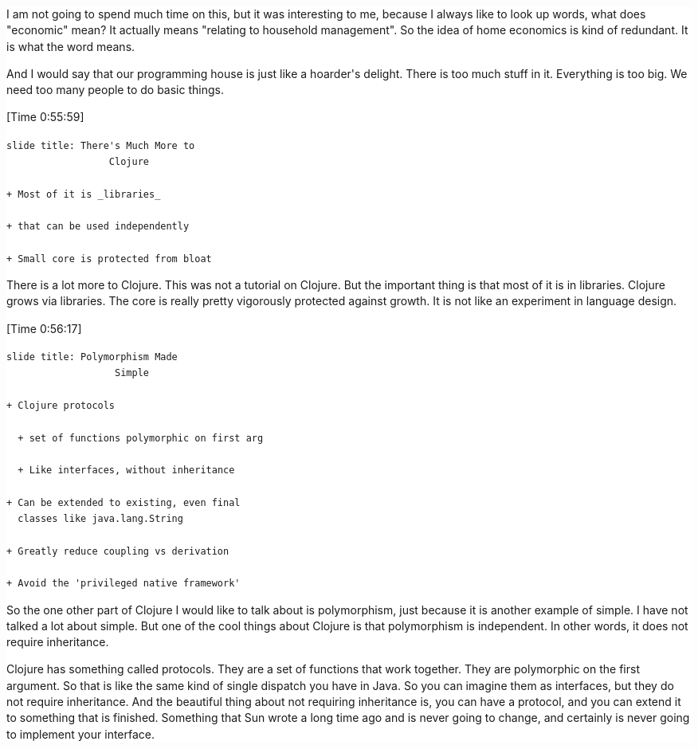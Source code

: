 
I am not going to spend much time on this, but it was interesting to
me, because I always like to look up words, what does "economic" mean?
It actually means "relating to household management".  So the idea of
home economics is kind of redundant.  It is what the word means.

And I would say that our programming house is just like a hoarder's
delight.  There is too much stuff in it.  Everything is too big.  We
need too many people to do basic things.


[Time 0:55:59]

```
slide title: There's Much More to
                  Clojure

+ Most of it is _libraries_

+ that can be used independently

+ Small core is protected from bloat
```

There is a lot more to Clojure.  This was not a tutorial on Clojure.
But the important thing is that most of it is in libraries.  Clojure
grows via libraries.  The core is really pretty vigorously protected
against growth.  It is not like an experiment in language design.


[Time 0:56:17]

```
slide title: Polymorphism Made
                   Simple

+ Clojure protocols

  + set of functions polymorphic on first arg

  + Like interfaces, without inheritance

+ Can be extended to existing, even final
  classes like java.lang.String

+ Greatly reduce coupling vs derivation

+ Avoid the 'privileged native framework'
```

So the one other part of Clojure I would like to talk about is
polymorphism, just because it is another example of simple.  I have
not talked a lot about simple.  But one of the cool things about
Clojure is that polymorphism is independent.  In other words, it does
not require inheritance.

Clojure has something called protocols.  They are a set of functions
that work together.  They are polymorphic on the first argument.  So
that is like the same kind of single dispatch you have in Java.  So
you can imagine them as interfaces, but they do not require
inheritance.  And the beautiful thing about not requiring inheritance
is, you can have a protocol, and you can extend it to something that
is finished.  Something that Sun wrote a long time ago and is never
going to change, and certainly is never going to implement your
interface.
